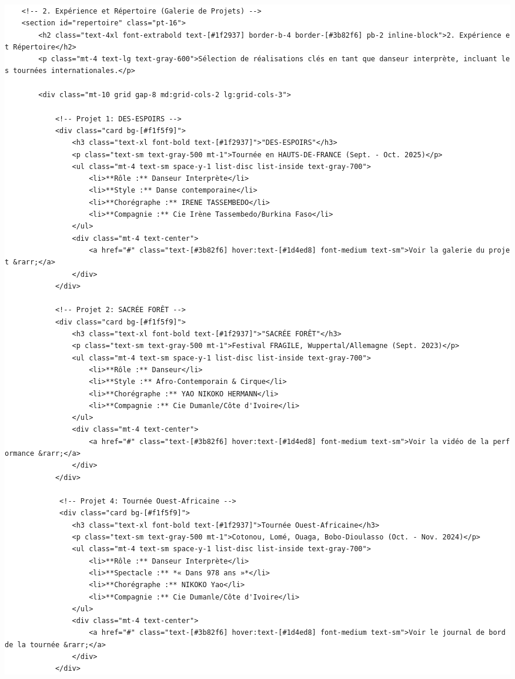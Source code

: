         <!-- 2. Expérience et Répertoire (Galerie de Projets) -->
        <section id="repertoire" class="pt-16">
            <h2 class="text-4xl font-extrabold text-[#1f2937] border-b-4 border-[#3b82f6] pb-2 inline-block">2. Expérience et Répertoire</h2>
            <p class="mt-4 text-lg text-gray-600">Sélection de réalisations clés en tant que danseur interprète, incluant les tournées internationales.</p>

            <div class="mt-10 grid gap-8 md:grid-cols-2 lg:grid-cols-3">

                <!-- Projet 1: DES-ESPOIRS -->
                <div class="card bg-[#f1f5f9]">
                    <h3 class="text-xl font-bold text-[#1f2937]">"DES-ESPOIRS"</h3>
                    <p class="text-sm text-gray-500 mt-1">Tournée en HAUTS-DE-FRANCE (Sept. - Oct. 2025)</p>
                    <ul class="mt-4 text-sm space-y-1 list-disc list-inside text-gray-700">
                        <li>**Rôle :** Danseur Interprète</li>
                        <li>**Style :** Danse contemporaine</li>
                        <li>**Chorégraphe :** IRENE TASSEMBEDO</li>
                        <li>**Compagnie :** Cie Irène Tassembedo/Burkina Faso</li>
                    </ul>
                    <div class="mt-4 text-center">
                        <a href="#" class="text-[#3b82f6] hover:text-[#1d4ed8] font-medium text-sm">Voir la galerie du projet &rarr;</a>
                    </div>
                </div>

                <!-- Projet 2: SACRÉE FORÊT -->
                <div class="card bg-[#f1f5f9]">
                    <h3 class="text-xl font-bold text-[#1f2937]">"SACRÉE FORÊT"</h3>
                    <p class="text-sm text-gray-500 mt-1">Festival FRAGILE, Wuppertal/Allemagne (Sept. 2023)</p>
                    <ul class="mt-4 text-sm space-y-1 list-disc list-inside text-gray-700">
                        <li>**Rôle :** Danseur</li>
                        <li>**Style :** Afro-Contemporain & Cirque</li>
                        <li>**Chorégraphe :** YAO NIKOKO HERMANN</li>
                        <li>**Compagnie :** Cie Dumanle/Côte d'Ivoire</li>
                    </ul>
                    <div class="mt-4 text-center">
                        <a href="#" class="text-[#3b82f6] hover:text-[#1d4ed8] font-medium text-sm">Voir la vidéo de la performance &rarr;</a>
                    </div>
                </div>

                 <!-- Projet 4: Tournée Ouest-Africaine -->
                 <div class="card bg-[#f1f5f9]">
                    <h3 class="text-xl font-bold text-[#1f2937]">Tournée Ouest-Africaine</h3>
                    <p class="text-sm text-gray-500 mt-1">Cotonou, Lomé, Ouaga, Bobo-Dioulasso (Oct. - Nov. 2024)</p>
                    <ul class="mt-4 text-sm space-y-1 list-disc list-inside text-gray-700">
                        <li>**Rôle :** Danseur Interprète</li>
                        <li>**Spectacle :** *« Dans 978 ans »*</li>
                        <li>**Chorégraphe :** NIKOKO Yao</li>
                        <li>**Compagnie :** Cie Dumanle/Côte d'Ivoire</li>
                    </ul>
                    <div class="mt-4 text-center">
                        <a href="#" class="text-[#3b82f6] hover:text-[#1d4ed8] font-medium text-sm">Voir le journal de bord de la tournée &rarr;</a>
                    </div>
                </div>

